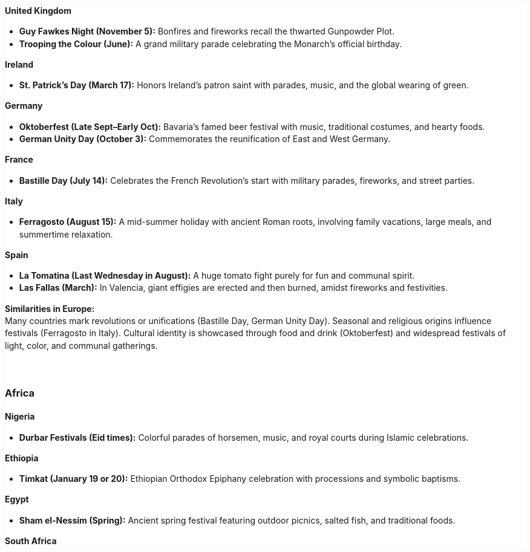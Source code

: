 **United Kingdom**

- **Guy Fawkes Night (November 5):** Bonfires and fireworks recall the thwarted Gunpowder Plot.
- **Trooping the Colour (June):** A grand military parade celebrating the Monarch’s official birthday.

**Ireland**

- **St. Patrick’s Day (March 17):** Honors Ireland’s patron saint with parades, music, and the global wearing of green.

**Germany**

- **Oktoberfest (Late Sept–Early Oct):** Bavaria’s famed beer festival with music, traditional costumes, and hearty foods.
- **German Unity Day (October 3):** Commemorates the reunification of East and West Germany.

**France**

- **Bastille Day (July 14):** Celebrates the French Revolution’s start with military parades, fireworks, and street parties.

**Italy**

- **Ferragosto (August 15):** A mid-summer holiday with ancient Roman roots, involving family vacations, large meals, and summertime relaxation.

**Spain**

- **La Tomatina (Last Wednesday in August):** A huge tomato fight purely for fun and communal spirit.
- **Las Fallas (March):** In Valencia, giant effigies are erected and then burned, amidst fireworks and festivities.

**Similarities in Europe:**  
Many countries mark revolutions or unifications (Bastille Day, German Unity Day). Seasonal and religious origins influence festivals (Ferragosto in Italy). Cultural identity is showcased through food and drink (Oktoberfest) and widespread festivals of light, color, and communal gatherings.

<br/>

### Africa

**Nigeria**

- **Durbar Festivals (Eid times):** Colorful parades of horsemen, music, and royal courts during Islamic celebrations.

**Ethiopia**

- **Timkat (January 19 or 20):** Ethiopian Orthodox Epiphany celebration with processions and symbolic baptisms.

**Egypt**

- **Sham el-Nessim (Spring):** Ancient spring festival featuring outdoor picnics, salted fish, and traditional foods.

**South Africa**
